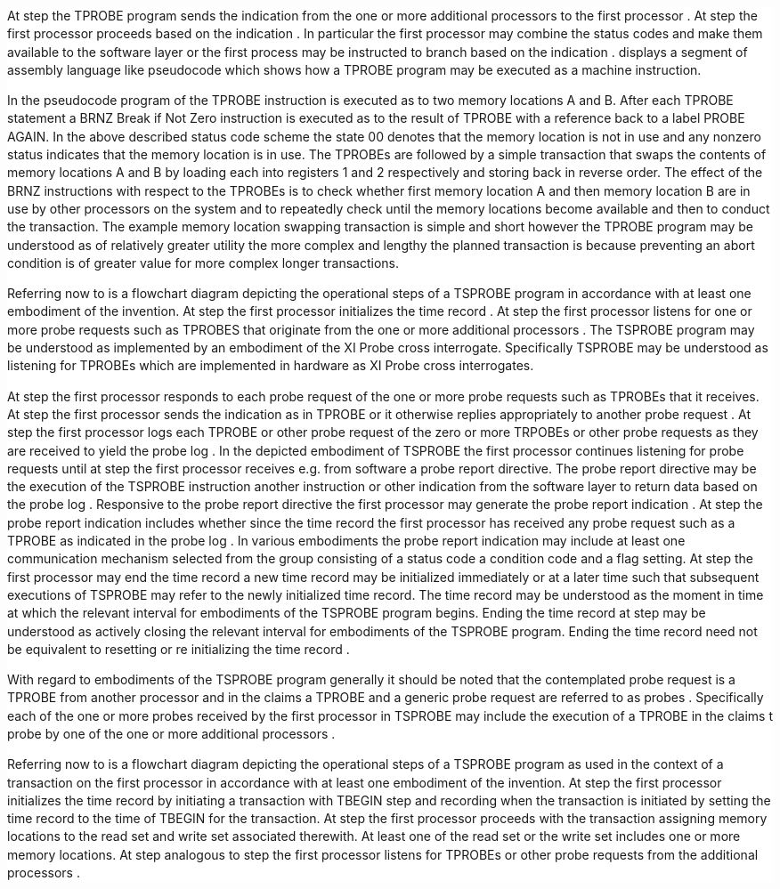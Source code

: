 At step the TPROBE program sends the indication from the one or more additional processors to the first processor . At step the first processor proceeds based on the indication . In particular the first processor may combine the status codes and make them available to the software layer or the first process may be instructed to branch based on the indication . displays a segment of assembly language like pseudocode which shows how a TPROBE program may be executed as a machine instruction.

In the pseudocode program of the TPROBE instruction is executed as to two memory locations A and B. After each TPROBE statement a BRNZ Break if Not Zero instruction is executed as to the result of TPROBE with a reference back to a label PROBE AGAIN. In the above described status code scheme the state 00 denotes that the memory location is not in use and any nonzero status indicates that the memory location is in use. The TPROBEs are followed by a simple transaction that swaps the contents of memory locations A and B by loading each into registers 1 and 2 respectively and storing back in reverse order. The effect of the BRNZ instructions with respect to the TPROBEs is to check whether first memory location A and then memory location B are in use by other processors on the system and to repeatedly check until the memory locations become available and then to conduct the transaction. The example memory location swapping transaction is simple and short however the TPROBE program may be understood as of relatively greater utility the more complex and lengthy the planned transaction is because preventing an abort condition is of greater value for more complex longer transactions.

Referring now to is a flowchart diagram depicting the operational steps of a TSPROBE program in accordance with at least one embodiment of the invention. At step the first processor initializes the time record . At step the first processor listens for one or more probe requests such as TPROBES that originate from the one or more additional processors . The TSPROBE program may be understood as implemented by an embodiment of the XI Probe cross interrogate. Specifically TSPROBE may be understood as listening for TPROBEs which are implemented in hardware as XI Probe cross interrogates.

At step the first processor responds to each probe request of the one or more probe requests such as TPROBEs that it receives. At step the first processor sends the indication as in TPROBE or it otherwise replies appropriately to another probe request . At step the first processor logs each TPROBE or other probe request of the zero or more TRPOBEs or other probe requests as they are received to yield the probe log . In the depicted embodiment of TSPROBE the first processor continues listening for probe requests until at step the first processor receives e.g. from software a probe report directive. The probe report directive may be the execution of the TSPROBE instruction another instruction or other indication from the software layer to return data based on the probe log . Responsive to the probe report directive the first processor may generate the probe report indication . At step the probe report indication includes whether since the time record the first processor has received any probe request such as a TPROBE as indicated in the probe log . In various embodiments the probe report indication may include at least one communication mechanism selected from the group consisting of a status code a condition code and a flag setting. At step the first processor may end the time record a new time record may be initialized immediately or at a later time such that subsequent executions of TSPROBE may refer to the newly initialized time record. The time record may be understood as the moment in time at which the relevant interval for embodiments of the TSPROBE program begins. Ending the time record at step may be understood as actively closing the relevant interval for embodiments of the TSPROBE program. Ending the time record need not be equivalent to resetting or re initializing the time record .

With regard to embodiments of the TSPROBE program generally it should be noted that the contemplated probe request is a TPROBE from another processor and in the claims a TPROBE and a generic probe request are referred to as probes . Specifically each of the one or more probes received by the first processor in TSPROBE may include the execution of a TPROBE in the claims t probe by one of the one or more additional processors .

Referring now to is a flowchart diagram depicting the operational steps of a TSPROBE program as used in the context of a transaction on the first processor in accordance with at least one embodiment of the invention. At step the first processor initializes the time record by initiating a transaction with TBEGIN step and recording when the transaction is initiated by setting the time record to the time of TBEGIN for the transaction. At step the first processor proceeds with the transaction assigning memory locations to the read set and write set associated therewith. At least one of the read set or the write set includes one or more memory locations. At step analogous to step the first processor listens for TPROBEs or other probe requests from the additional processors .
